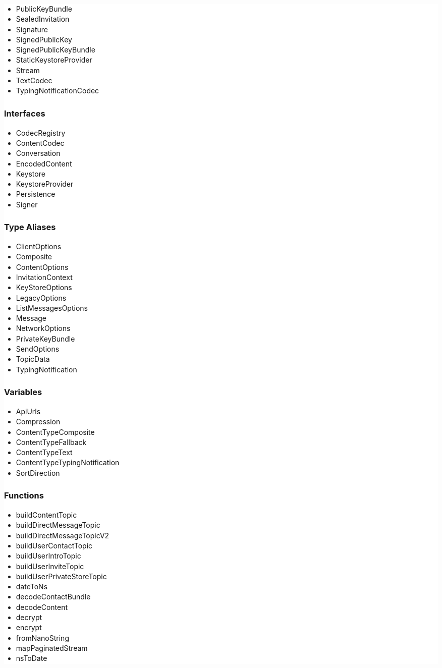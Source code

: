 - PublicKeyBundle
- SealedInvitation
- Signature
- SignedPublicKey
- SignedPublicKeyBundle
- StaticKeystoreProvider
- Stream
- TextCodec
- TypingNotificationCodec

### Interfaces

- CodecRegistry
- ContentCodec
- Conversation
- EncodedContent
- Keystore
- KeystoreProvider
- Persistence
- Signer

### Type Aliases

- ClientOptions
- Composite
- ContentOptions
- InvitationContext
- KeyStoreOptions
- LegacyOptions
- ListMessagesOptions
- Message
- NetworkOptions
- PrivateKeyBundle
- SendOptions
- TopicData
- TypingNotification

### Variables

- ApiUrls
- Compression
- ContentTypeComposite
- ContentTypeFallback
- ContentTypeText
- ContentTypeTypingNotification
- SortDirection

### Functions

- buildContentTopic
- buildDirectMessageTopic
- buildDirectMessageTopicV2
- buildUserContactTopic
- buildUserIntroTopic
- buildUserInviteTopic
- buildUserPrivateStoreTopic
- dateToNs
- decodeContactBundle
- decodeContent
- decrypt
- encrypt
- fromNanoString
- mapPaginatedStream
- nsToDate